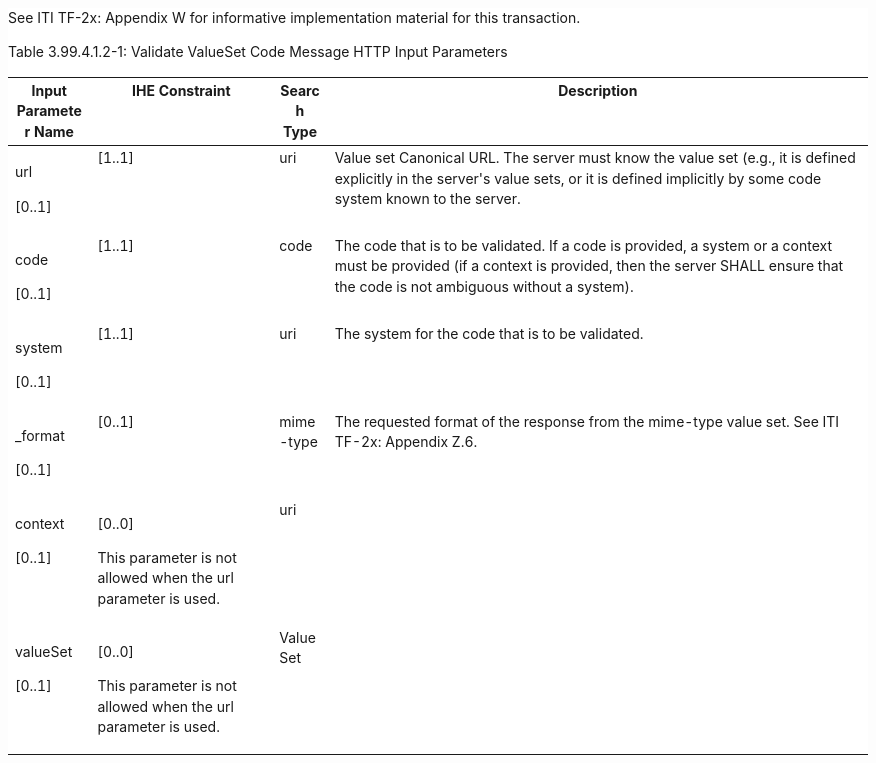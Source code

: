 See ITI TF-2x: Appendix W for informative implementation material for
this transaction.

Table 3.99.4.1.2-1: Validate ValueSet Code Message HTTP Input Parameters

<table>
<thead>
<tr class="header">
<th>Input Parameter Name</th>
<th>IHE Constraint</th>
<th>Search Type</th>
<th>Description</th>
</tr>
</thead>
<tbody>
<tr class="odd">
<td><p>url</p>
<p>[0..1]</p></td>
<td>[1..1]</td>
<td>uri</td>
<td>Value set Canonical URL. The server must know the value set (e.g., it is defined explicitly in the server's value sets, or it is defined implicitly by some code system known to the server.</td>
</tr>
<tr class="even">
<td><p>code</p>
<p>[0..1]</p></td>
<td>[1..1]</td>
<td>code</td>
<td>The code that is to be validated. If a code is provided, a system or a context must be provided (if a context is provided, then the server SHALL ensure that the code is not ambiguous without a system).</td>
</tr>
<tr class="odd">
<td><p>system</p>
<p>[0..1]</p></td>
<td>[1..1]</td>
<td>uri</td>
<td>The system for the code that is to be validated.</td>
</tr>
<tr class="even">
<td><p>_format</p>
<p>[0..1]</p></td>
<td>[0..1]</td>
<td>mime-type</td>
<td>The requested format of the response from the mime-type value set. See ITI TF-2x: Appendix Z.6.</td>
</tr>
<tr class="odd">
<td><p>context</p>
<p>[0..1]</p></td>
<td><p>[0..0]</p>
<p>This parameter is not allowed when the url parameter is used.</p></td>
<td>uri</td>
<td></td>
</tr>
<tr class="even">
<td><p>valueSet</p>
<p>[0..1]</p></td>
<td><p>[0..0]</p>
<p>This parameter is not allowed when the url parameter is used.</p></td>
<td>ValueSet</td>
<td></td>
</tr>
<tr class="odd">